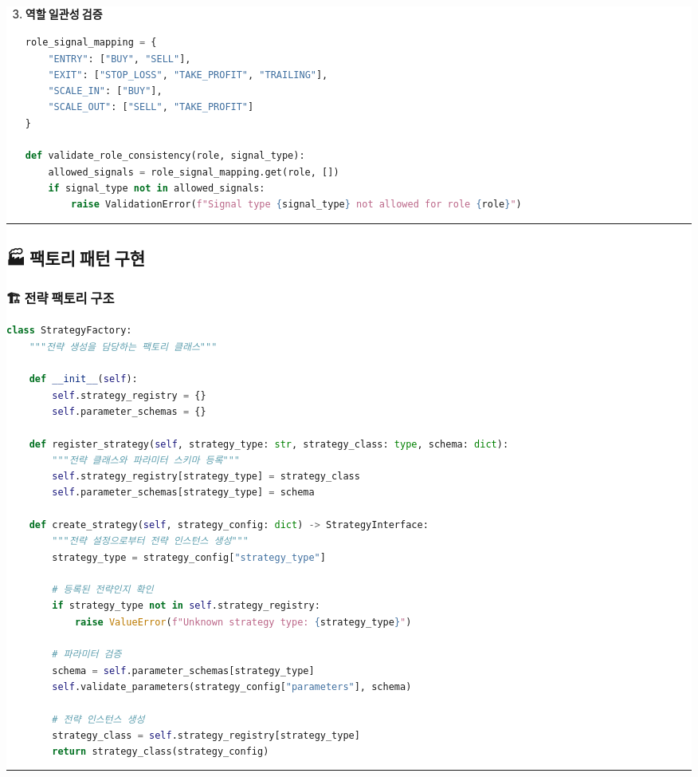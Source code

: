 3. **역할 일관성 검증**
   ```python
   role_signal_mapping = {
       "ENTRY": ["BUY", "SELL"],
       "EXIT": ["STOP_LOSS", "TAKE_PROFIT", "TRAILING"],
       "SCALE_IN": ["BUY"],
       "SCALE_OUT": ["SELL", "TAKE_PROFIT"]
   }
   
   def validate_role_consistency(role, signal_type):
       allowed_signals = role_signal_mapping.get(role, [])
       if signal_type not in allowed_signals:
           raise ValidationError(f"Signal type {signal_type} not allowed for role {role}")
   ```

---

## 🏭 팩토리 패턴 구현

### 🏗️ **전략 팩토리 구조**

```python
class StrategyFactory:
    """전략 생성을 담당하는 팩토리 클래스"""
    
    def __init__(self):
        self.strategy_registry = {}
        self.parameter_schemas = {}
    
    def register_strategy(self, strategy_type: str, strategy_class: type, schema: dict):
        """전략 클래스와 파라미터 스키마 등록"""
        self.strategy_registry[strategy_type] = strategy_class
        self.parameter_schemas[strategy_type] = schema
    
    def create_strategy(self, strategy_config: dict) -> StrategyInterface:
        """전략 설정으로부터 전략 인스턴스 생성"""
        strategy_type = strategy_config["strategy_type"]
        
        # 등록된 전략인지 확인
        if strategy_type not in self.strategy_registry:
            raise ValueError(f"Unknown strategy type: {strategy_type}")
        
        # 파라미터 검증
        schema = self.parameter_schemas[strategy_type]
        self.validate_parameters(strategy_config["parameters"], schema)
        
        # 전략 인스턴스 생성
        strategy_class = self.strategy_registry[strategy_type]
        return strategy_class(strategy_config)
```

---
